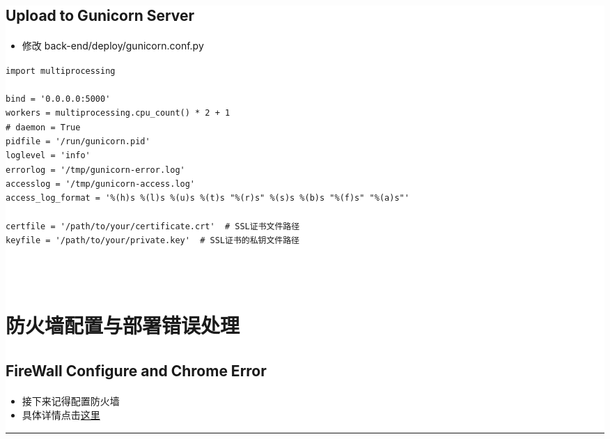 ## Upload to Gunicorn Server
- 修改 back-end/deploy/gunicorn.conf.py
```
import multiprocessing

bind = '0.0.0.0:5000'
workers = multiprocessing.cpu_count() * 2 + 1
# daemon = True
pidfile = '/run/gunicorn.pid'
loglevel = 'info'
errorlog = '/tmp/gunicorn-error.log'
accesslog = '/tmp/gunicorn-access.log'
access_log_format = '%(h)s %(l)s %(u)s %(t)s "%(r)s" %(s)s %(b)s "%(f)s" "%(a)s"'

certfile = '/path/to/your/certificate.crt'  # SSL证书文件路径
keyfile = '/path/to/your/private.key'  # SSL证书的私钥文件路径

```

<br><br>

# 防火墙配置与部署错误处理

## FireWall Configure and Chrome Error

- 接下来记得配置防火墙
- 具体详情点击[这里](firewall.md)

---
